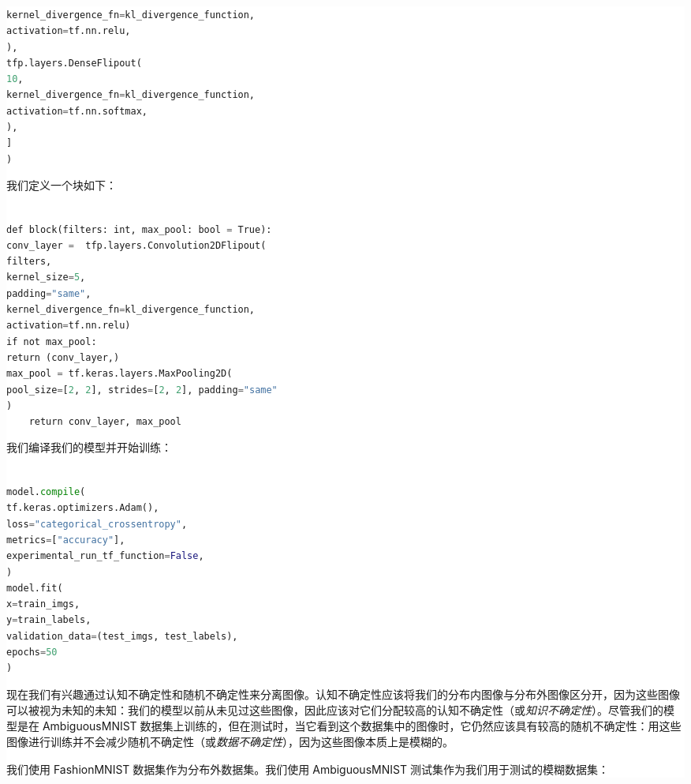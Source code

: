 ```py
kernel_divergence_fn=kl_divergence_function, 
activation=tf.nn.relu, 
), 
tfp.layers.DenseFlipout( 
10, 
kernel_divergence_fn=kl_divergence_function, 
activation=tf.nn.softmax, 
), 
] 
)
```

我们定义一个块如下：

```py

def block(filters: int, max_pool: bool = True): 
conv_layer =  tfp.layers.Convolution2DFlipout( 
filters, 
kernel_size=5, 
padding="same", 
kernel_divergence_fn=kl_divergence_function, 
activation=tf.nn.relu) 
if not max_pool: 
return (conv_layer,) 
max_pool = tf.keras.layers.MaxPooling2D( 
pool_size=[2, 2], strides=[2, 2], padding="same" 
) 
    return conv_layer, max_pool
```

我们编译我们的模型并开始训练：

```py

model.compile( 
tf.keras.optimizers.Adam(), 
loss="categorical_crossentropy", 
metrics=["accuracy"], 
experimental_run_tf_function=False, 
) 
model.fit( 
x=train_imgs, 
y=train_labels, 
validation_data=(test_imgs, test_labels), 
epochs=50 
)
```

现在我们有兴趣通过认知不确定性和随机不确定性来分离图像。认知不确定性应该将我们的分布内图像与分布外图像区分开，因为这些图像可以被视为未知的未知：我们的模型以前从未见过这些图像，因此应该对它们分配较高的认知不确定性（或*知识不确定性*）。尽管我们的模型是在 AmbiguousMNIST 数据集上训练的，但在测试时，当它看到这个数据集中的图像时，它仍然应该具有较高的随机不确定性：用这些图像进行训练并不会减少随机不确定性（或*数据不确定性*），因为这些图像本质上是模糊的。

我们使用 FashionMNIST 数据集作为分布外数据集。我们使用 AmbiguousMNIST 测试集作为我们用于测试的模糊数据集：
